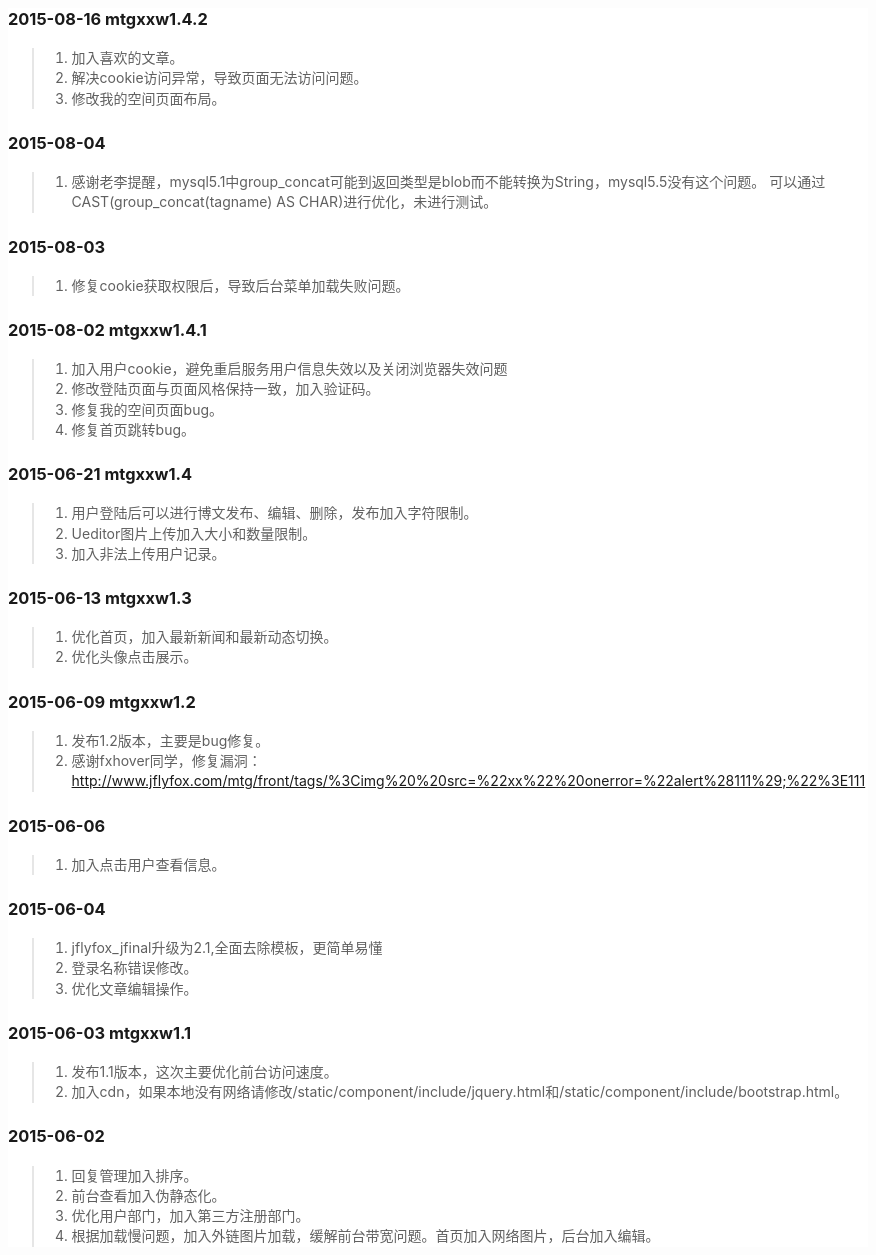 ### 2015-08-16 mtgxxw1.4.2
> 1. 加入喜欢的文章。
> 2. 解决cookie访问异常，导致页面无法访问问题。
> 3. 修改我的空间页面布局。

### 2015-08-04
> 1. 感谢老李提醒，mysql5.1中group_concat可能到返回类型是blob而不能转换为String，mysql5.5没有这个问题。
可以通过CAST(group_concat(tagname) AS CHAR)进行优化，未进行测试。

### 2015-08-03
> 1. 修复cookie获取权限后，导致后台菜单加载失败问题。

### 2015-08-02 mtgxxw1.4.1
> 1. 加入用户cookie，避免重启服务用户信息失效以及关闭浏览器失效问题
> 2. 修改登陆页面与页面风格保持一致，加入验证码。
> 3. 修复我的空间页面bug。
> 4. 修复首页跳转bug。

### 2015-06-21 mtgxxw1.4
> 1. 用户登陆后可以进行博文发布、编辑、删除，发布加入字符限制。
> 2. Ueditor图片上传加入大小和数量限制。
> 3. 加入非法上传用户记录。

### 2015-06-13 mtgxxw1.3
> 1. 优化首页，加入最新新闻和最新动态切换。
> 2. 优化头像点击展示。

### 2015-06-09 mtgxxw1.2
> 1. 发布1.2版本，主要是bug修复。
> 2. 感谢fxhover同学，修复漏洞：http://www.jflyfox.com/mtg/front/tags/%3Cimg%20%20src=%22xx%22%20onerror=%22alert%28111%29;%22%3E111

### 2015-06-06
> 1. 加入点击用户查看信息。

### 2015-06-04
> 1. jflyfox_jfinal升级为2.1,全面去除模板，更简单易懂
> 2. 登录名称错误修改。
> 3. 优化文章编辑操作。

### 2015-06-03 mtgxxw1.1
> 1. 发布1.1版本，这次主要优化前台访问速度。
> 2. 加入cdn，如果本地没有网络请修改/static/component/include/jquery.html和/static/component/include/bootstrap.html。

### 2015-06-02
> 1. 回复管理加入排序。
> 2. 前台查看加入伪静态化。
> 3. 优化用户部门，加入第三方注册部门。
> 4. 根据加载慢问题，加入外链图片加载，缓解前台带宽问题。首页加入网络图片，后台加入编辑。
